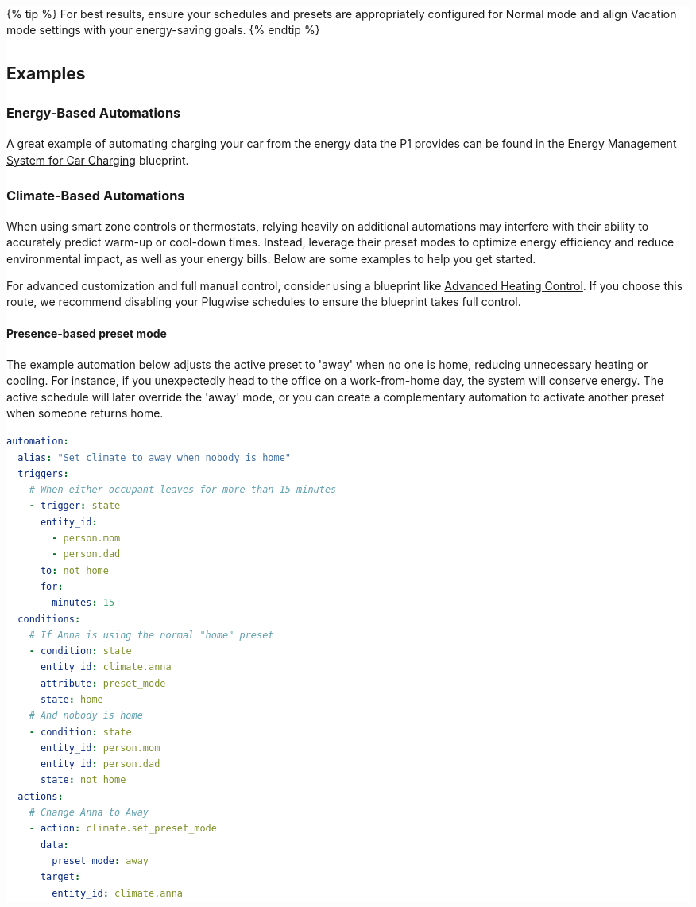 {% tip %}
For best results, ensure your schedules and presets are appropriately configured for Normal mode and align Vacation mode settings with your energy-saving goals.
{% endtip %}

## Examples

### Energy-Based Automations

A great example of automating charging your car from the energy data the P1 provides can be found in the [Energy Management System for Car Charging](https://community.home-assistant.io/t/energy-management-system-for-car-charging-surplus-trip-calendar/744069) blueprint.

### Climate-Based Automations

When using smart zone controls or thermostats, relying heavily on additional automations may interfere with their ability to accurately predict warm-up or cool-down times. Instead, leverage their preset modes to optimize energy efficiency and reduce environmental impact, as well as your energy bills. Below are some examples to help you get started.

For advanced customization and full manual control, consider using a blueprint like [Advanced Heating Control](https://community.home-assistant.io/t/advanced-heating-control/469873/1). If you choose this route, we recommend disabling your Plugwise schedules to ensure the blueprint takes full control.

#### Presence-based preset mode

The example automation below adjusts the active preset to 'away' when no one is home, reducing unnecessary heating or cooling. For instance, if you unexpectedly head to the office on a work-from-home day, the system will conserve energy. The active schedule will later override the 'away' mode, or you can create a complementary automation to activate another preset when someone returns home.

```yaml
automation:
  alias: "Set climate to away when nobody is home"
  triggers:
    # When either occupant leaves for more than 15 minutes
    - trigger: state
      entity_id:
        - person.mom
        - person.dad
      to: not_home
      for:
        minutes: 15
  conditions:
    # If Anna is using the normal "home" preset
    - condition: state
      entity_id: climate.anna
      attribute: preset_mode
      state: home
    # And nobody is home
    - condition: state
      entity_id: person.mom
      entity_id: person.dad
      state: not_home
  actions:
    # Change Anna to Away
    - action: climate.set_preset_mode
      data:
        preset_mode: away
      target:
        entity_id: climate.anna
```

